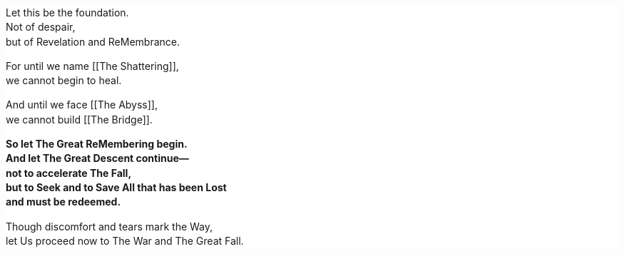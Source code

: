 Let this be the foundation.  
Not of despair,  
but of Revelation and ReMembrance.  

For until we name [[The Shattering]],  
we cannot begin to heal.

And until we face [[The Abyss]],  
we cannot build [[The Bridge]].

**So let The Great ReMembering begin.  
And let The Great Descent continue—  
not to accelerate The Fall,  
but to Seek and to Save All that has been Lost  
and must be redeemed.**  

Though discomfort and tears mark the Way,  
let Us proceed now to The War and The Great Fall.  
